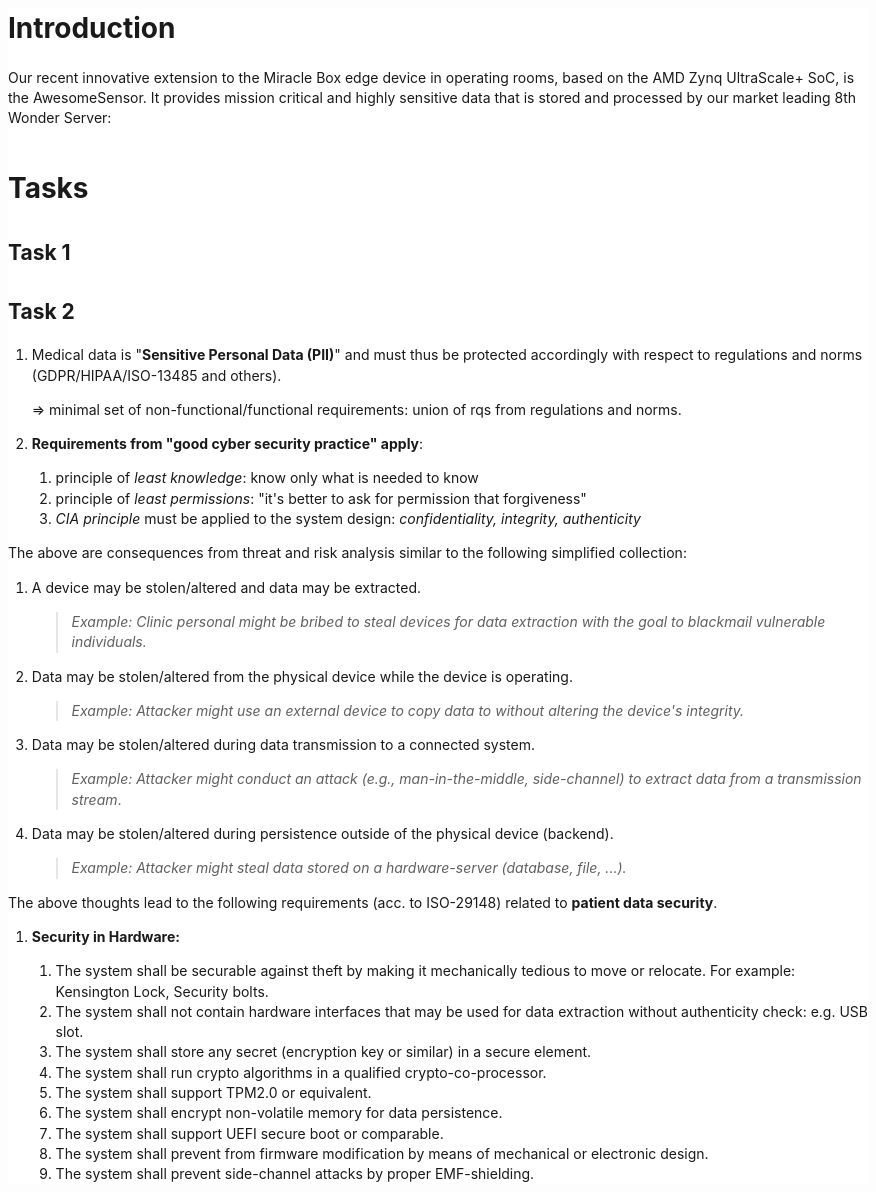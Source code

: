 # Introduction

Our recent innovative extension to the Miracle Box edge device in operating rooms, based on the
AMD Zynq UltraScale+ SoC, is the AwesomeSensor. It provides mission critical and highly sensitive data that is stored
and processed by our market leading 8th Wonder Server:

# Tasks

## Task 1

## Task 2

1. Medical data is "**Sensitive Personal Data (PII)**" and must thus be protected accordingly with respect to
regulations and norms (GDPR/HIPAA/ISO-13485 and others).

    => minimal set of non-functional/functional requirements: union of rqs from regulations and norms.

2. **Requirements from "good cyber security practice" apply**:

    1. principle of *least knowledge*: know only what is needed to know
    2. principle of *least permissions*: "it's better to ask for permission that forgiveness"
    3. *CIA principle* must be applied to the system design: *confidentiality, integrity, authenticity*

The above are consequences from threat and risk analysis similar to the following simplified collection:

1. A device may be stolen/altered and data may be extracted.
    > *Example:*
    > *Clinic personal might be bribed to steal devices for data extraction with the goal to blackmail vulnerable individuals.*

2. Data may be stolen/altered from the physical device while the device is operating.
    > *Example:*
    > *Attacker might use an external device to copy data to without altering the device's integrity.*

3. Data may be stolen/altered during data transmission to a connected system.
    > *Example:*
    > *Attacker might conduct an attack (e.g., man-in-the-middle, side-channel) to extract data from a transmission stream*.

4. Data may be stolen/altered during persistence outside of the physical device (backend).
    > *Example:*
    > *Attacker might steal data stored on a hardware-server (database, file, ...).*


The above thoughts lead to the following requirements (acc. to ISO-29148) related to **patient data security**.

1. **Security in Hardware:**

    1. The system shall be securable against theft by  making it mechanically tedious to move or relocate. For example: Kensington Lock, Security bolts.
    1. The system shall not contain hardware interfaces that may be used for data extraction without authenticity check: e.g. USB slot.
    1. The system shall store any secret (encryption key or similar) in a secure element.
    1. The system shall run crypto algorithms in a qualified crypto-co-processor.
    1. The system shall support TPM2.0 or equivalent.
    1. The system shall encrypt non-volatile memory for data persistence.
    1. The system shall support UEFI secure boot or comparable.
    1. The system shall prevent from firmware modification by means of mechanical or electronic design.
    1. The system shall prevent side-channel attacks by proper EMF-shielding.
